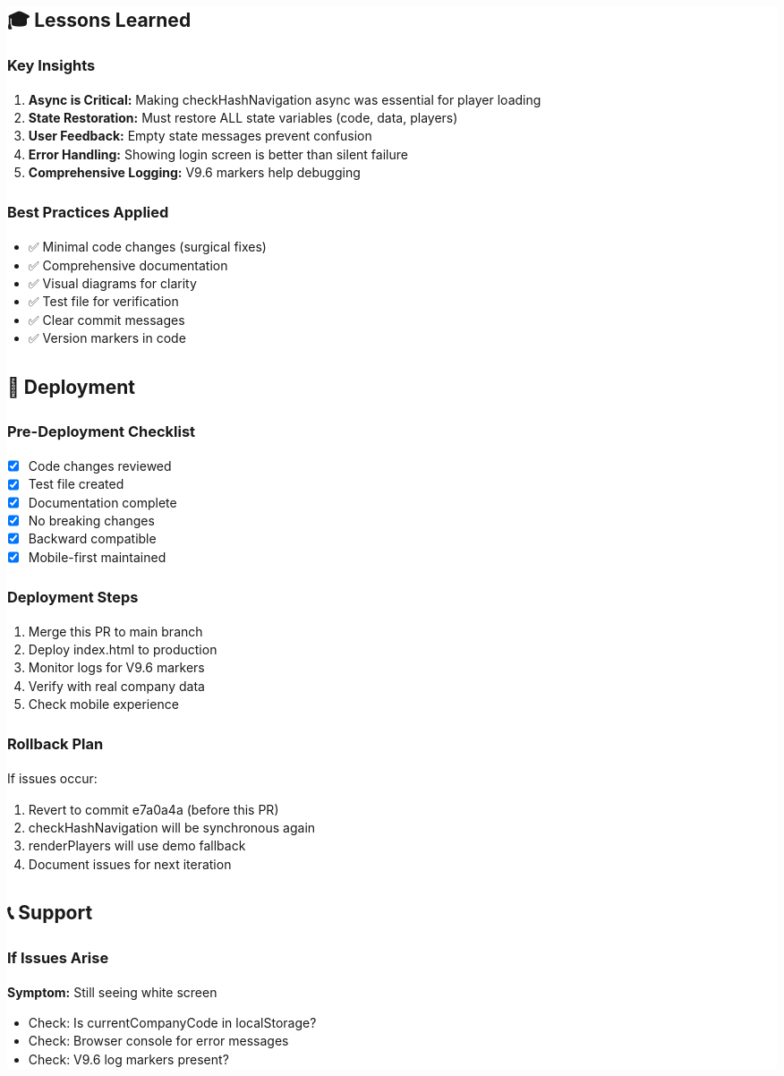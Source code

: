 ## 🎓 Lessons Learned

### Key Insights
1. **Async is Critical:** Making checkHashNavigation async was essential for player loading
2. **State Restoration:** Must restore ALL state variables (code, data, players)
3. **User Feedback:** Empty state messages prevent confusion
4. **Error Handling:** Showing login screen is better than silent failure
5. **Comprehensive Logging:** V9.6 markers help debugging

### Best Practices Applied
- ✅ Minimal code changes (surgical fixes)
- ✅ Comprehensive documentation
- ✅ Visual diagrams for clarity
- ✅ Test file for verification
- ✅ Clear commit messages
- ✅ Version markers in code

## 🚀 Deployment

### Pre-Deployment Checklist
- [x] Code changes reviewed
- [x] Test file created
- [x] Documentation complete
- [x] No breaking changes
- [x] Backward compatible
- [x] Mobile-first maintained

### Deployment Steps
1. Merge this PR to main branch
2. Deploy index.html to production
3. Monitor logs for V9.6 markers
4. Verify with real company data
5. Check mobile experience

### Rollback Plan
If issues occur:
1. Revert to commit e7a0a4a (before this PR)
2. checkHashNavigation will be synchronous again
3. renderPlayers will use demo fallback
4. Document issues for next iteration

## 📞 Support

### If Issues Arise

**Symptom:** Still seeing white screen
- Check: Is currentCompanyCode in localStorage?
- Check: Browser console for error messages
- Check: V9.6 log markers present?
